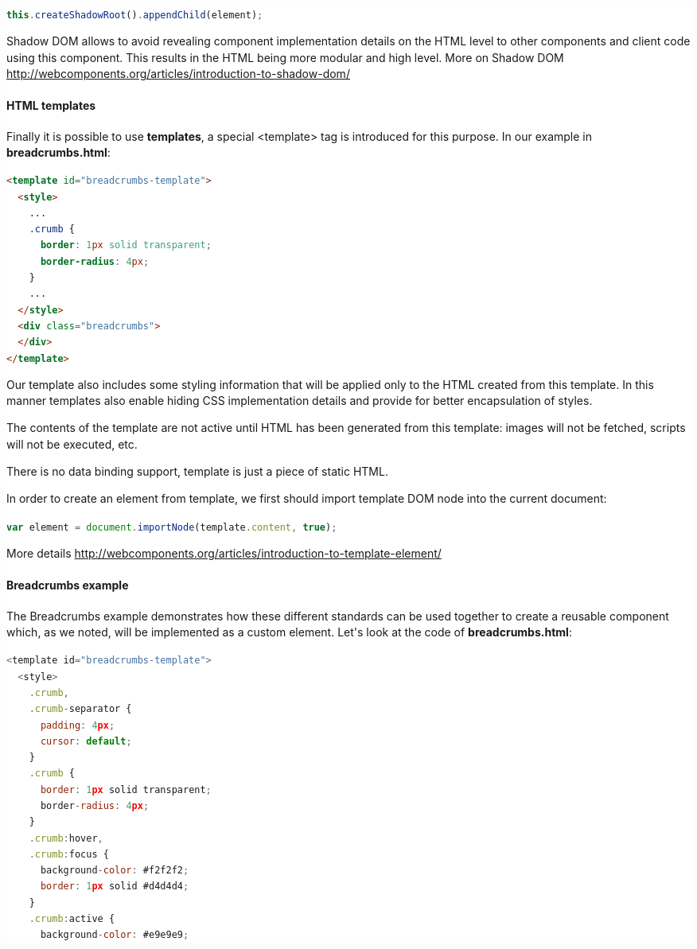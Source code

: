 ```javascript
this.createShadowRoot().appendChild(element);
```
Shadow DOM allows to avoid revealing component implementation details on the HTML level to other components and client code using this component. This results in the HTML being more modular and high level. More on Shadow DOM http://webcomponents.org/articles/introduction-to-shadow-dom/

#### **HTML templates**

Finally it is possible to use **templates**, a special &lt;template&gt; tag is introduced for this purpose. In our example in **breadcrumbs.html**:

```html
<template id="breadcrumbs-template">
  <style>
    ...
    .crumb {
      border: 1px solid transparent;
      border-radius: 4px;
    }
    ...
  </style>
  <div class="breadcrumbs">
  </div>
</template>
```

Our template also includes some styling information that will be applied only to the HTML created from this template. In this manner templates also enable hiding CSS implementation details and provide for better encapsulation of styles.

The contents of the template are not active until HTML has been generated from this template: images will not be fetched, scripts will not be executed, etc.

There is no data binding support, template is just a piece of static HTML.

In order to create an element from template, we first should import template DOM node into the current document:

```javascript
var element = document.importNode(template.content, true);
```

More details http://webcomponents.org/articles/introduction-to-template-element/

#### **Breadcrumbs example**

The Breadcrumbs example demonstrates how these different standards can be used together to create a reusable component which, as we noted, will be implemented as a custom element. Let's look at the code of **breadcrumbs.html**:

```javascript
<template id="breadcrumbs-template">
  <style>
    .crumb,
    .crumb-separator {
      padding: 4px;
      cursor: default;
    }
    .crumb {
      border: 1px solid transparent;
      border-radius: 4px;
    }
    .crumb:hover,
    .crumb:focus {
      background-color: #f2f2f2;
      border: 1px solid #d4d4d4;
    }
    .crumb:active {
      background-color: #e9e9e9;
```
